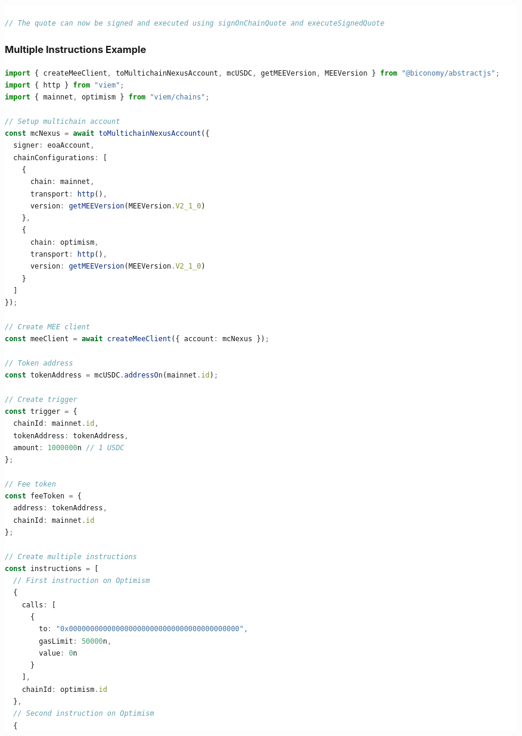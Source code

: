 ```typescript

// The quote can now be signed and executed using signOnChainQuote and executeSignedQuote
```

### Multiple Instructions Example

```typescript
import { createMeeClient, toMultichainNexusAccount, mcUSDC, getMEEVersion, MEEVersion } from "@biconomy/abstractjs";
import { http } from "viem";
import { mainnet, optimism } from "viem/chains";

// Setup multichain account
const mcNexus = await toMultichainNexusAccount({
  signer: eoaAccount,
  chainConfigurations: [
    {
      chain: mainnet,
      transport: http(),
      version: getMEEVersion(MEEVersion.V2_1_0)
    },
    {
      chain: optimism,
      transport: http(),
      version: getMEEVersion(MEEVersion.V2_1_0)
    }
  ]
});

// Create MEE client
const meeClient = await createMeeClient({ account: mcNexus });

// Token address
const tokenAddress = mcUSDC.addressOn(mainnet.id);

// Create trigger
const trigger = {
  chainId: mainnet.id,
  tokenAddress: tokenAddress,
  amount: 1000000n // 1 USDC
};

// Fee token
const feeToken = {
  address: tokenAddress,
  chainId: mainnet.id
};

// Create multiple instructions
const instructions = [
  // First instruction on Optimism
  {
    calls: [
      {
        to: "0x0000000000000000000000000000000000000000",
        gasLimit: 50000n,
        value: 0n
      }
    ],
    chainId: optimism.id
  },
  // Second instruction on Optimism
  {
```
